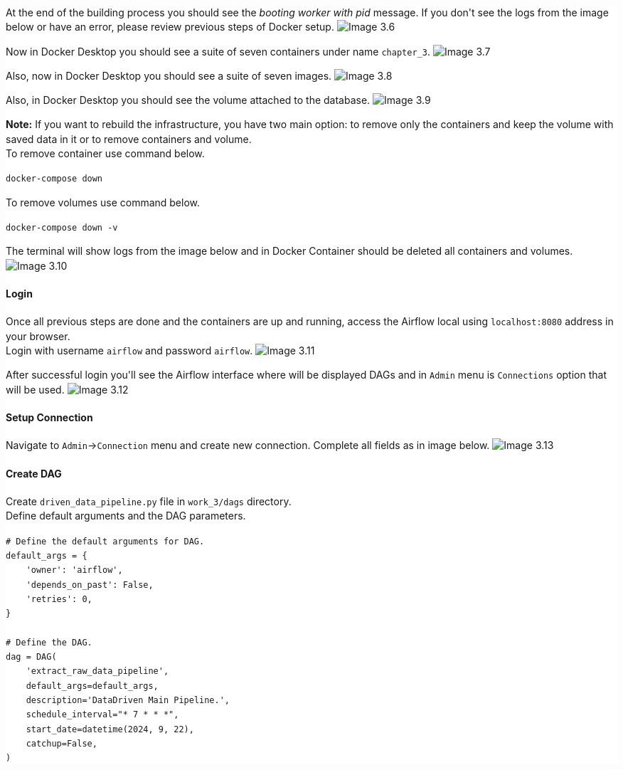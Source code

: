 At the end of the building process you should see the *booting worker with pid* message. If you don't see the logs from the image below or have an error, please review previous steps of Docker setup.
![Image 3.6](../media/image_3.6.PNG)

Now in Docker Desktop you should see a suite of seven containers under name `chapter_3`.
![Image 3.7](../media/image_3.7.PNG)

Also, now in Docker Desktop you should see a suite of seven images.
![Image 3.8](../media/image_3.8.PNG)

Also, in Docker Desktop you should see the volume attached to the database.
![Image 3.9](../media/image_3.9.PNG)

**Note:** If you want to rebuild the infrastructure, you have two main option: to remove only the containers and keep the volume with saved data in it or to remove containers and volume.\
To remove container use command below.
```
docker-compose down
```
To remove volumes use command below.
```
docker-compose down -v
```
The terminal will show logs from the image below and in Docker Container should be deleted all containers and volumes.
![Image 3.10](../media/image_3.10.PNG)

#### Login
Once all previous steps are done and the containers are up and running, access the Airflow local using `localhost:8080` address in your browser.\
Login with username `airflow` and password `airflow`.
![Image 3.11](../media/image_3.11.PNG)

After successful login you'll see the Airflow interface where will be displayed DAGs and in `Admin` menu is `Connections` option that will be used.
![Image 3.12](../media/image_3.12.PNG)

#### Setup Connection
Navigate to `Admin`->`Connection` menu and create new connection. Complete all fields as in image below.
![Image 3.13](../media/image_3.13.PNG)

#### Create DAG
Create `driven_data_pipeline.py` file in `work_3/dags` directory.\
Define default arguments and the DAG parameters.
```
# Define the default arguments for DAG.
default_args = {
    'owner': 'airflow',
    'depends_on_past': False,
    'retries': 0,
}

# Define the DAG.
dag = DAG(
    'extract_raw_data_pipeline',
    default_args=default_args,
    description='DataDriven Main Pipeline.',
    schedule_interval="* 7 * * *",
    start_date=datetime(2024, 9, 22),
    catchup=False,
)
```
